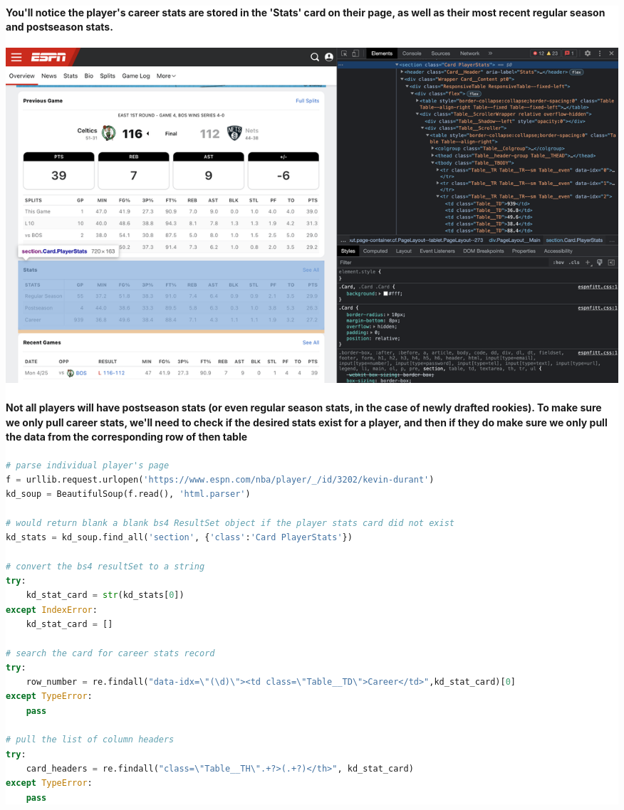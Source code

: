 #### You'll notice the player's career stats are stored in the 'Stats' card on their page, as well as their most recent regular season and postseason stats. 

![NBAPLAYERPAGEHTML](./images/espn_nba_kevin_durant_player_page_inspect.png "Kevin Durant page on espn.com")

#### Not all players will have postseason stats (or even regular season stats, in the case of newly drafted rookies). To make sure we only pull career stats, we'll need to check if the desired stats exist for a player, and then if they do make sure we only pull the data from the corresponding row of then table


```python
# parse individual player's page
f = urllib.request.urlopen('https://www.espn.com/nba/player/_/id/3202/kevin-durant')
kd_soup = BeautifulSoup(f.read(), 'html.parser')

# would return blank a blank bs4 ResultSet object if the player stats card did not exist
kd_stats = kd_soup.find_all('section', {'class':'Card PlayerStats'})

# convert the bs4 resultSet to a string
try:
    kd_stat_card = str(kd_stats[0])
except IndexError:
    kd_stat_card = []

# search the card for career stats record
try:
    row_number = re.findall("data-idx=\"(\d)\"><td class=\"Table__TD\">Career</td>",kd_stat_card)[0]
except TypeError:
    pass

# pull the list of column headers
try:
    card_headers = re.findall("class=\"Table__TH\".+?>(.+?)</th>", kd_stat_card)
except TypeError:
    pass

```